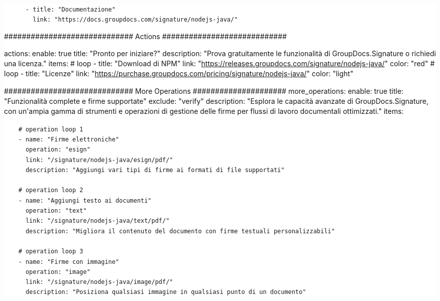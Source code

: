           - title: "Documentazione"
            link: "https://docs.groupdocs.com/signature/nodejs-java/"
            

            


############################# Actions ############################

actions:
  enable: true
  title: "Pronto per iniziare?"
  description: "Prova gratuitamente le funzionalità di GroupDocs.Signature o richiedi una licenza."
  items:
    #  loop
    - title: "Download di NPM"
      link: "https://releases.groupdocs.com/signature/nodejs-java/"
      color: "red"
        #  loop
    - title: "Licenze"
      link: "https://purchase.groupdocs.com/pricing/signature/nodejs-java/"
      color: "light"


############################# More Operations #####################
more_operations:
    enable: true
    title: "Funzionalità complete e firme supportate"
    exclude: "verify"
    description: "Esplora le capacità avanzate di GroupDocs.Signature, con un'ampia gamma di strumenti e operazioni di gestione delle firme per flussi di lavoro documentali ottimizzati."
    items: 
          
        # operation loop 1
        - name: "Firme elettroniche"
          operation: "esign"
          link: "/signature/nodejs-java/esign/pdf/"
          description: "Aggiungi vari tipi di firme ai formati di file supportati"

        # operation loop 2
        - name: "Aggiungi testo ai documenti"
          operation: "text"
          link: "/signature/nodejs-java/text/pdf/"
          description: "Migliora il contenuto del documento con firme testuali personalizzabili"

        # operation loop 3
        - name: "Firme con immagine"
          operation: "image"
          link: "/signature/nodejs-java/image/pdf/"
          description: "Posiziona qualsiasi immagine in qualsiasi punto di un documento"
